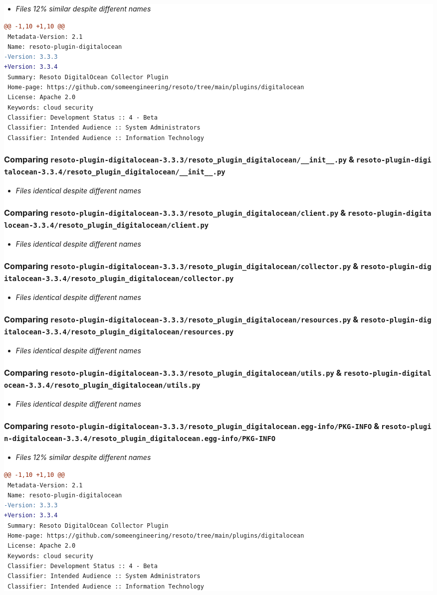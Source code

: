  * *Files 12% similar despite different names*

```diff
@@ -1,10 +1,10 @@
 Metadata-Version: 2.1
 Name: resoto-plugin-digitalocean
-Version: 3.3.3
+Version: 3.3.4
 Summary: Resoto DigitalOcean Collector Plugin
 Home-page: https://github.com/someengineering/resoto/tree/main/plugins/digitalocean
 License: Apache 2.0
 Keywords: cloud security
 Classifier: Development Status :: 4 - Beta
 Classifier: Intended Audience :: System Administrators
 Classifier: Intended Audience :: Information Technology
```

### Comparing `resoto-plugin-digitalocean-3.3.3/resoto_plugin_digitalocean/__init__.py` & `resoto-plugin-digitalocean-3.3.4/resoto_plugin_digitalocean/__init__.py`

 * *Files identical despite different names*

### Comparing `resoto-plugin-digitalocean-3.3.3/resoto_plugin_digitalocean/client.py` & `resoto-plugin-digitalocean-3.3.4/resoto_plugin_digitalocean/client.py`

 * *Files identical despite different names*

### Comparing `resoto-plugin-digitalocean-3.3.3/resoto_plugin_digitalocean/collector.py` & `resoto-plugin-digitalocean-3.3.4/resoto_plugin_digitalocean/collector.py`

 * *Files identical despite different names*

### Comparing `resoto-plugin-digitalocean-3.3.3/resoto_plugin_digitalocean/resources.py` & `resoto-plugin-digitalocean-3.3.4/resoto_plugin_digitalocean/resources.py`

 * *Files identical despite different names*

### Comparing `resoto-plugin-digitalocean-3.3.3/resoto_plugin_digitalocean/utils.py` & `resoto-plugin-digitalocean-3.3.4/resoto_plugin_digitalocean/utils.py`

 * *Files identical despite different names*

### Comparing `resoto-plugin-digitalocean-3.3.3/resoto_plugin_digitalocean.egg-info/PKG-INFO` & `resoto-plugin-digitalocean-3.3.4/resoto_plugin_digitalocean.egg-info/PKG-INFO`

 * *Files 12% similar despite different names*

```diff
@@ -1,10 +1,10 @@
 Metadata-Version: 2.1
 Name: resoto-plugin-digitalocean
-Version: 3.3.3
+Version: 3.3.4
 Summary: Resoto DigitalOcean Collector Plugin
 Home-page: https://github.com/someengineering/resoto/tree/main/plugins/digitalocean
 License: Apache 2.0
 Keywords: cloud security
 Classifier: Development Status :: 4 - Beta
 Classifier: Intended Audience :: System Administrators
 Classifier: Intended Audience :: Information Technology
```